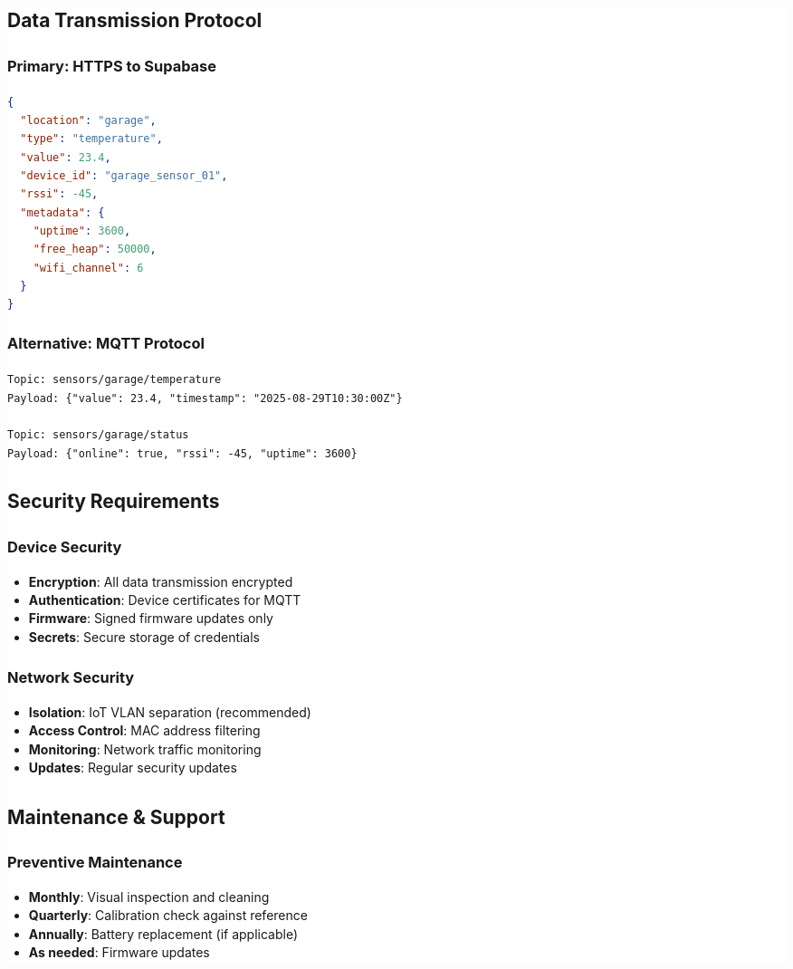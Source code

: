 ## Data Transmission Protocol

### Primary: HTTPS to Supabase
```json
{
  "location": "garage",
  "type": "temperature",
  "value": 23.4,
  "device_id": "garage_sensor_01",
  "rssi": -45,
  "metadata": {
    "uptime": 3600,
    "free_heap": 50000,
    "wifi_channel": 6
  }
}
```

### Alternative: MQTT Protocol
```
Topic: sensors/garage/temperature
Payload: {"value": 23.4, "timestamp": "2025-08-29T10:30:00Z"}

Topic: sensors/garage/status
Payload: {"online": true, "rssi": -45, "uptime": 3600}
```

## Security Requirements

### Device Security
- **Encryption**: All data transmission encrypted
- **Authentication**: Device certificates for MQTT
- **Firmware**: Signed firmware updates only
- **Secrets**: Secure storage of credentials

### Network Security
- **Isolation**: IoT VLAN separation (recommended)
- **Access Control**: MAC address filtering
- **Monitoring**: Network traffic monitoring
- **Updates**: Regular security updates

## Maintenance & Support

### Preventive Maintenance
- **Monthly**: Visual inspection and cleaning
- **Quarterly**: Calibration check against reference
- **Annually**: Battery replacement (if applicable)
- **As needed**: Firmware updates
